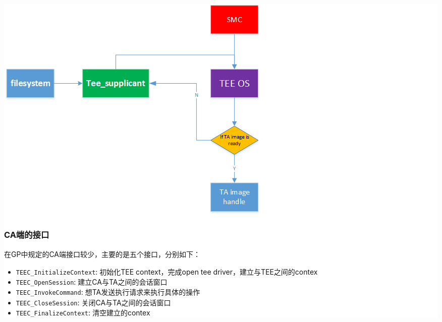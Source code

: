 ![](../images/OPTEE/v3.8.0/TEEkernel_to_user.png)
### CA端的接口
在GP中规定的CA端接口较少，主要的是五个接口，分别如下：
+ `TEEC_InitializeContext`: 初始化TEE context，完成open tee driver，建立与TEE之间的contex
+ `TEEC_OpenSession`: 建立CA与TA之间的会话窗口
+ `TEEC_InvokeCommand`: 想TA发送执行请求来执行具体的操作
+ `TEEC_CloseSession`: 关闭CA与TA之间的会话窗口
+ `TEEC_FinalizeContext`: 清空建立的contex